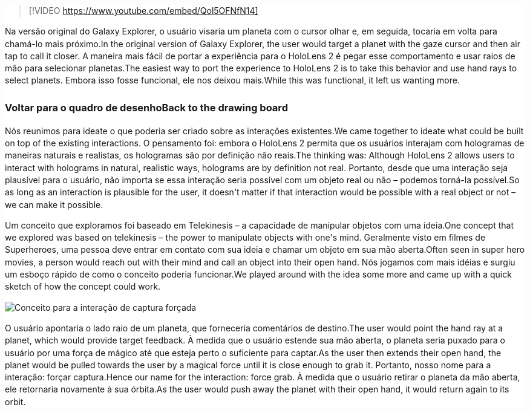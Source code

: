 >[!VIDEO https://www.youtube.com/embed/Qol5OFNfN14]

<span data-ttu-id="8ac2c-138">Na versão original do Galaxy Explorer, o usuário visaria um planeta com o cursor olhar e, em seguida, tocaria em volta para chamá-lo mais próximo.</span><span class="sxs-lookup"><span data-stu-id="8ac2c-138">In the original version of Galaxy Explorer, the user would target a planet with the gaze cursor and then air tap to call it closer.</span></span> <span data-ttu-id="8ac2c-139">A maneira mais fácil de portar a experiência para o HoloLens 2 é pegar esse comportamento e usar raios de mão para selecionar planetas.</span><span class="sxs-lookup"><span data-stu-id="8ac2c-139">The easiest way to port the experience to HoloLens 2 is to take this behavior and use hand rays to select planets.</span></span> <span data-ttu-id="8ac2c-140">Embora isso fosse funcional, ele nos deixou mais.</span><span class="sxs-lookup"><span data-stu-id="8ac2c-140">While this was functional, it left us wanting more.</span></span>

### <a name="back-to-the-drawing-board"></a><span data-ttu-id="8ac2c-141">Voltar para o quadro de desenho</span><span class="sxs-lookup"><span data-stu-id="8ac2c-141">Back to the drawing board</span></span>

<span data-ttu-id="8ac2c-142">Nós reunimos para ideate o que poderia ser criado sobre as interações existentes.</span><span class="sxs-lookup"><span data-stu-id="8ac2c-142">We came together to ideate what could be built on top of the existing interactions.</span></span> <span data-ttu-id="8ac2c-143">O pensamento foi: embora o HoloLens 2 permita que os usuários interajam com hologramas de maneiras naturais e realistas, os hologramas são por definição não reais.</span><span class="sxs-lookup"><span data-stu-id="8ac2c-143">The thinking was: Although HoloLens 2 allows users to interact with holograms in natural, realistic ways, holograms are by definition not real.</span></span> <span data-ttu-id="8ac2c-144">Portanto, desde que uma interação seja plausível para o usuário, não importa se essa interação seria possível com um objeto real ou não – podemos torná-la possível.</span><span class="sxs-lookup"><span data-stu-id="8ac2c-144">So as long as an interaction is plausible for the user, it doesn't matter if that interaction would be possible with a real object or not – we can make it possible.</span></span>

<span data-ttu-id="8ac2c-145">Um conceito que exploramos foi baseado em Telekinesis – a capacidade de manipular objetos com uma ideia.</span><span class="sxs-lookup"><span data-stu-id="8ac2c-145">One concept that we explored was based on telekinesis – the power to manipulate objects with one's mind.</span></span> <span data-ttu-id="8ac2c-146">Geralmente visto em filmes de Superheroes, uma pessoa deve entrar em contato com sua ideia e chamar um objeto em sua mão aberta.</span><span class="sxs-lookup"><span data-stu-id="8ac2c-146">Often seen in super hero movies, a person would reach out with their mind and call an object into their open hand.</span></span> <span data-ttu-id="8ac2c-147">Nós jogamos com mais idéias e surgiu um esboço rápido de como o conceito poderia funcionar.</span><span class="sxs-lookup"><span data-stu-id="8ac2c-147">We played around with the idea some more and came up with a quick sketch of how the concept could work.</span></span>

![Conceito para a interação de captura forçada](images/ge-update-interactions-concept-force-grab.png)

<span data-ttu-id="8ac2c-149">O usuário apontaria o lado raio de um planeta, que forneceria comentários de destino.</span><span class="sxs-lookup"><span data-stu-id="8ac2c-149">The user would point the hand ray at a planet, which would provide target feedback.</span></span> <span data-ttu-id="8ac2c-150">À medida que o usuário estende sua mão aberta, o planeta seria puxado para o usuário por uma força de mágico até que esteja perto o suficiente para captar.</span><span class="sxs-lookup"><span data-stu-id="8ac2c-150">As the user then extends their open hand, the planet would be pulled towards the user by a magical force until it is close enough to grab it.</span></span> <span data-ttu-id="8ac2c-151">Portanto, nosso nome para a interação: forçar captura.</span><span class="sxs-lookup"><span data-stu-id="8ac2c-151">Hence our name for the interaction: force grab.</span></span> <span data-ttu-id="8ac2c-152">À medida que o usuário retirar o planeta da mão aberta, ele retornaria novamente à sua órbita.</span><span class="sxs-lookup"><span data-stu-id="8ac2c-152">As the user would push away the planet with their open hand, it would return again to its orbit.</span></span>
